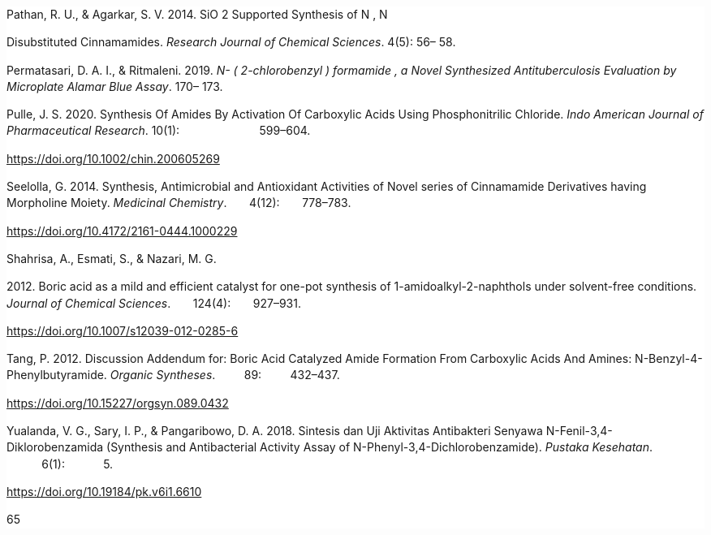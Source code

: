 <p><span class="font4">Pathan, R. U., &amp;&nbsp;Agarkar, S. V. 2014. SiO 2 Supported Synthesis of N , N</span></p>
<p><span class="font4">Disubstituted Cinnamamides. </span><span class="font4" style="font-style:italic;">Research Journal of Chemical Sciences</span><span class="font4">. 4(5): 56– 58.</span></p>
<p><span class="font4">Permatasari, D. A. I., &amp;&nbsp;Ritmaleni. 2019. </span><span class="font4" style="font-style:italic;">N- ( 2-chlorobenzyl ) formamide , a Novel Synthesized Antituberculosis Evaluation by Microplate Alamar Blue Assay</span><span class="font4">. 170– 173.</span></p>
<p><span class="font4">Pulle, J. S. 2020. Synthesis Of Amides By Activation Of Carboxylic Acids Using Phosphonitrilic Chloride. </span><span class="font4" style="font-style:italic;">Indo American Journal of Pharmaceutical Research</span><span class="font4">. 10(1): &nbsp;&nbsp;&nbsp;&nbsp;&nbsp;&nbsp;&nbsp;&nbsp;&nbsp;&nbsp;&nbsp;&nbsp;&nbsp;&nbsp;&nbsp;&nbsp;&nbsp;&nbsp;&nbsp;&nbsp;&nbsp;&nbsp;&nbsp;&nbsp;599–604.</span></p>
<p><a href="https://doi.org/10.1002/chin.200605269"><span class="font4">https://doi.org/10.1002/chin.200605269</span></a></p>
<p><span class="font4">Seelolla, G. 2014. Synthesis, Antimicrobial and Antioxidant Activities of Novel series of Cinnamamide Derivatives having Morpholine Moiety. </span><span class="font4" style="font-style:italic;">Medicinal Chemistry</span><span class="font4">. &nbsp;&nbsp;&nbsp;&nbsp;&nbsp;&nbsp;4(12): &nbsp;&nbsp;&nbsp;&nbsp;&nbsp;&nbsp;778–783.</span></p>
<p><a href="https://doi.org/10.4172/2161-0444.1000229"><span class="font4">https://doi.org/10.4172/2161-0444.1000229</span></a></p>
<p><span class="font4">Shahrisa, A., Esmati, S., &amp;&nbsp;Nazari, M. G.</span></p>
<p><span class="font4">2012. Boric acid as a mild and efficient catalyst for one-pot synthesis of 1-amidoalkyl-2-naphthols under solvent-free conditions. </span><span class="font4" style="font-style:italic;">Journal of Chemical Sciences</span><span class="font4">. &nbsp;&nbsp;&nbsp;&nbsp;&nbsp;&nbsp;124(4): &nbsp;&nbsp;&nbsp;&nbsp;&nbsp;&nbsp;927–931.</span></p>
<p><a href="https://doi.org/10.1007/s12039-012-0285-6"><span class="font4">https://doi.org/10.1007/s12039-012-0285-6</span></a></p>
<p><span class="font4">Tang, P. 2012. Discussion Addendum for: Boric Acid Catalyzed Amide Formation From Carboxylic Acids And Amines: N-Benzyl-4-Phenylbutyramide. </span><span class="font4" style="font-style:italic;">Organic Syntheses</span><span class="font4">. &nbsp;&nbsp;&nbsp;&nbsp;&nbsp;&nbsp;&nbsp;&nbsp;89: &nbsp;&nbsp;&nbsp;&nbsp;&nbsp;&nbsp;&nbsp;&nbsp;432–437.</span></p>
<p><a href="https://doi.org/10.15227/orgsyn.089.0432"><span class="font4">https://doi.org/10.15227/orgsyn.089.0432</span></a></p>
<p><span class="font4">Yualanda, V. G., Sary, I. P., &amp;&nbsp;Pangaribowo, D. A. 2018. Sintesis dan Uji Aktivitas Antibakteri Senyawa N-Fenil-3,4-Diklorobenzamida (Synthesis and Antibacterial Activity Assay of N-Phenyl-3,4-Dichlorobenzamide). </span><span class="font4" style="font-style:italic;">Pustaka Kesehatan</span><span class="font4">. &nbsp;&nbsp;&nbsp;&nbsp;&nbsp;&nbsp;&nbsp;&nbsp;&nbsp;&nbsp;&nbsp;6(1): &nbsp;&nbsp;&nbsp;&nbsp;&nbsp;&nbsp;&nbsp;&nbsp;&nbsp;&nbsp;&nbsp;5.</span></p>
<p><a href="https://doi.org/10.19184/pk.v6i1.6610"><span class="font4">https://doi.org/10.19184/pk.v6i1.6610</span></a></p>
<p><span class="font4">65</span></p>